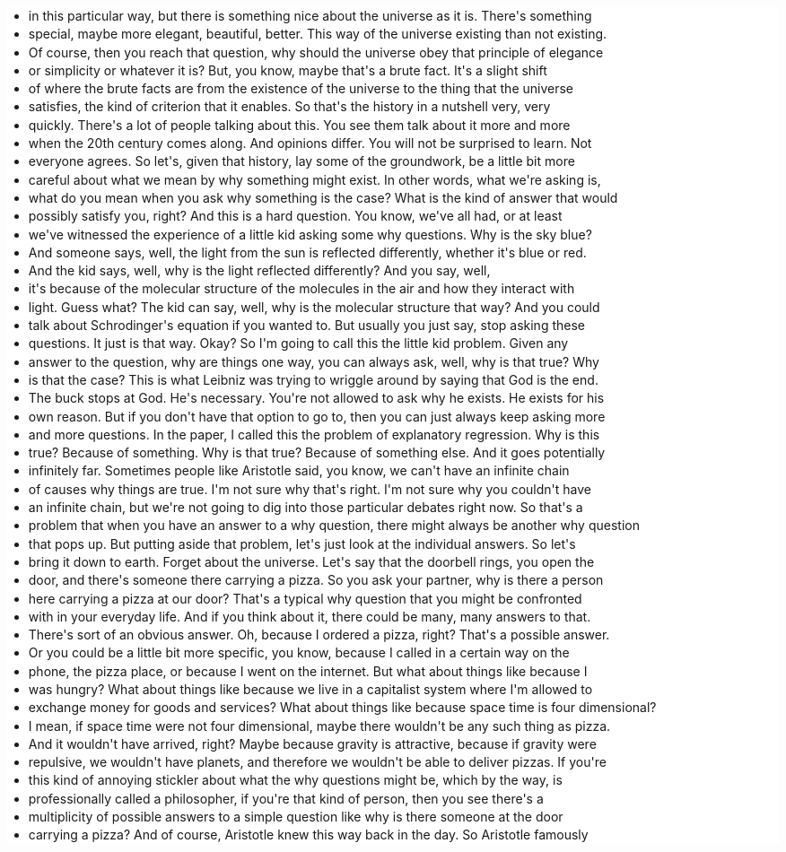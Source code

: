 *  in this particular way, but there is something nice about the universe as it is. There's something
*  special, maybe more elegant, beautiful, better. This way of the universe existing than not existing.
*  Of course, then you reach that question, why should the universe obey that principle of elegance
*  or simplicity or whatever it is? But, you know, maybe that's a brute fact. It's a slight shift
*  of where the brute facts are from the existence of the universe to the thing that the universe
*  satisfies, the kind of criterion that it enables. So that's the history in a nutshell very, very
*  quickly. There's a lot of people talking about this. You see them talk about it more and more
*  when the 20th century comes along. And opinions differ. You will not be surprised to learn. Not
*  everyone agrees. So let's, given that history, lay some of the groundwork, be a little bit more
*  careful about what we mean by why something might exist. In other words, what we're asking is,
*  what do you mean when you ask why something is the case? What is the kind of answer that would
*  possibly satisfy you, right? And this is a hard question. You know, we've all had, or at least
*  we've witnessed the experience of a little kid asking some why questions. Why is the sky blue?
*  And someone says, well, the light from the sun is reflected differently, whether it's blue or red.
*  And the kid says, well, why is the light reflected differently? And you say, well,
*  it's because of the molecular structure of the molecules in the air and how they interact with
*  light. Guess what? The kid can say, well, why is the molecular structure that way? And you could
*  talk about Schrodinger's equation if you wanted to. But usually you just say, stop asking these
*  questions. It just is that way. Okay? So I'm going to call this the little kid problem. Given any
*  answer to the question, why are things one way, you can always ask, well, why is that true? Why
*  is that the case? This is what Leibniz was trying to wriggle around by saying that God is the end.
*  The buck stops at God. He's necessary. You're not allowed to ask why he exists. He exists for his
*  own reason. But if you don't have that option to go to, then you can just always keep asking more
*  and more questions. In the paper, I called this the problem of explanatory regression. Why is this
*  true? Because of something. Why is that true? Because of something else. And it goes potentially
*  infinitely far. Sometimes people like Aristotle said, you know, we can't have an infinite chain
*  of causes why things are true. I'm not sure why that's right. I'm not sure why you couldn't have
*  an infinite chain, but we're not going to dig into those particular debates right now. So that's a
*  problem that when you have an answer to a why question, there might always be another why question
*  that pops up. But putting aside that problem, let's just look at the individual answers. So let's
*  bring it down to earth. Forget about the universe. Let's say that the doorbell rings, you open the
*  door, and there's someone there carrying a pizza. So you ask your partner, why is there a person
*  here carrying a pizza at our door? That's a typical why question that you might be confronted
*  with in your everyday life. And if you think about it, there could be many, many answers to that.
*  There's sort of an obvious answer. Oh, because I ordered a pizza, right? That's a possible answer.
*  Or you could be a little bit more specific, you know, because I called in a certain way on the
*  phone, the pizza place, or because I went on the internet. But what about things like because I
*  was hungry? What about things like because we live in a capitalist system where I'm allowed to
*  exchange money for goods and services? What about things like because space time is four dimensional?
*  I mean, if space time were not four dimensional, maybe there wouldn't be any such thing as pizza.
*  And it wouldn't have arrived, right? Maybe because gravity is attractive, because if gravity were
*  repulsive, we wouldn't have planets, and therefore we wouldn't be able to deliver pizzas. If you're
*  this kind of annoying stickler about what the why questions might be, which by the way, is
*  professionally called a philosopher, if you're that kind of person, then you see there's a
*  multiplicity of possible answers to a simple question like why is there someone at the door
*  carrying a pizza? And of course, Aristotle knew this way back in the day. So Aristotle famously